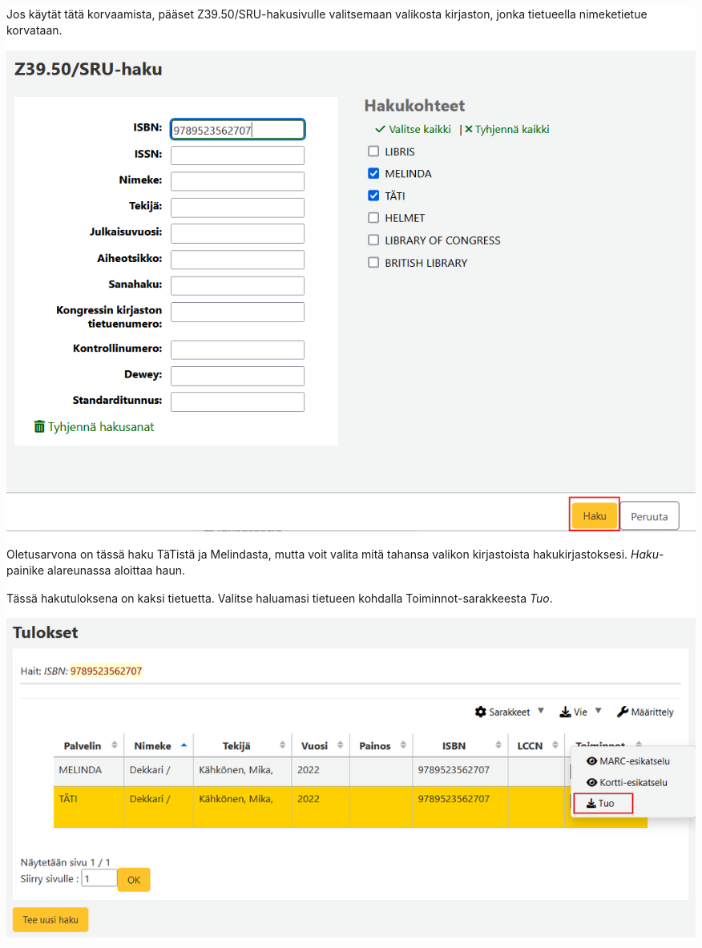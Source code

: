 Jos käytät tätä korvaamista, pääset Z39.50/SRU-hakusivulle valitsemaan
valikosta kirjaston, jonka tietueella nimeketietue korvataan.

![](/assets/files/docs/Luettelointi/kuvailu141.png)

Oletusarvona on tässä haku TäTistä ja Melindasta, mutta voit
valita mitä tahansa valikon kirjastoista hakukirjastoksesi.
_Haku_-painike alareunassa aloittaa haun.

Tässä hakutuloksena on kaksi tietuetta. Valitse haluamasi tietueen
kohdalla Toiminnot-sarakkeesta _Tuo_.

![](/assets/files/docs/Luettelointi/kohakuvat7221.png)
